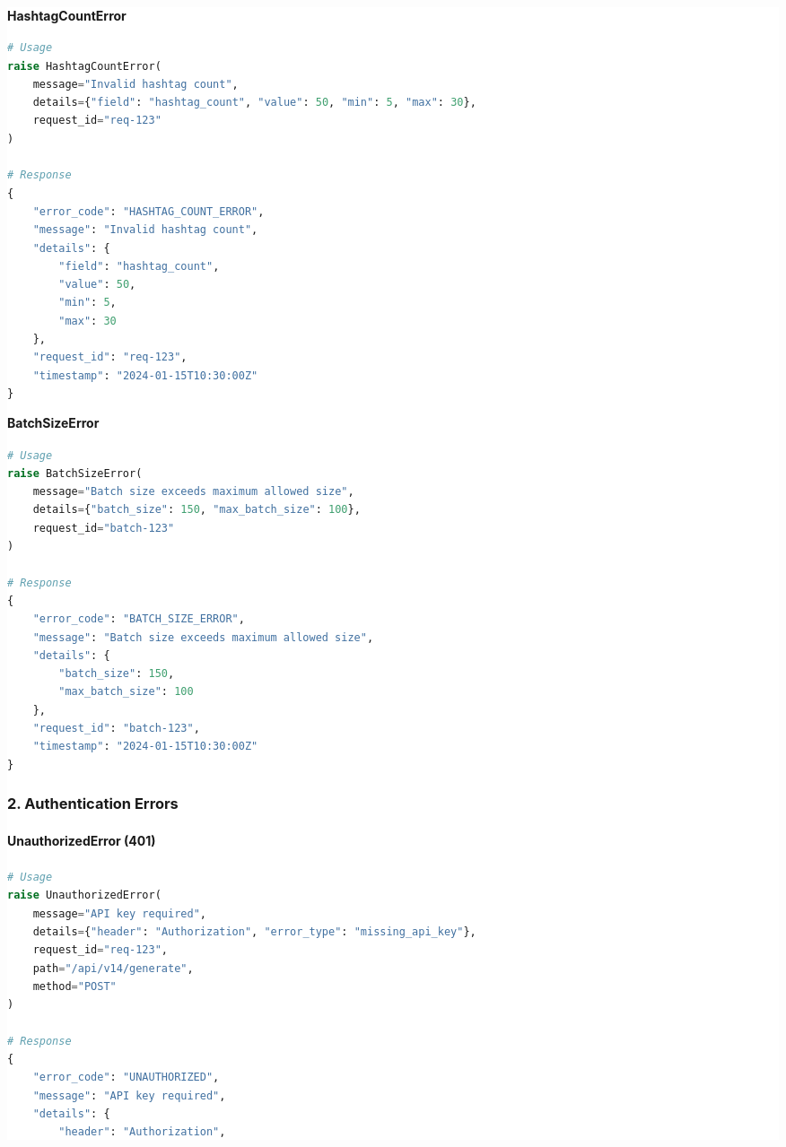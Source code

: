 **HashtagCountError**
```python
# Usage
raise HashtagCountError(
    message="Invalid hashtag count",
    details={"field": "hashtag_count", "value": 50, "min": 5, "max": 30},
    request_id="req-123"
)

# Response
{
    "error_code": "HASHTAG_COUNT_ERROR",
    "message": "Invalid hashtag count",
    "details": {
        "field": "hashtag_count",
        "value": 50,
        "min": 5,
        "max": 30
    },
    "request_id": "req-123",
    "timestamp": "2024-01-15T10:30:00Z"
}
```

**BatchSizeError**
```python
# Usage
raise BatchSizeError(
    message="Batch size exceeds maximum allowed size",
    details={"batch_size": 150, "max_batch_size": 100},
    request_id="batch-123"
)

# Response
{
    "error_code": "BATCH_SIZE_ERROR",
    "message": "Batch size exceeds maximum allowed size",
    "details": {
        "batch_size": 150,
        "max_batch_size": 100
    },
    "request_id": "batch-123",
    "timestamp": "2024-01-15T10:30:00Z"
}
```

### **2. Authentication Errors**

#### **UnauthorizedError (401)**
```python
# Usage
raise UnauthorizedError(
    message="API key required",
    details={"header": "Authorization", "error_type": "missing_api_key"},
    request_id="req-123",
    path="/api/v14/generate",
    method="POST"
)

# Response
{
    "error_code": "UNAUTHORIZED",
    "message": "API key required",
    "details": {
        "header": "Authorization",
```